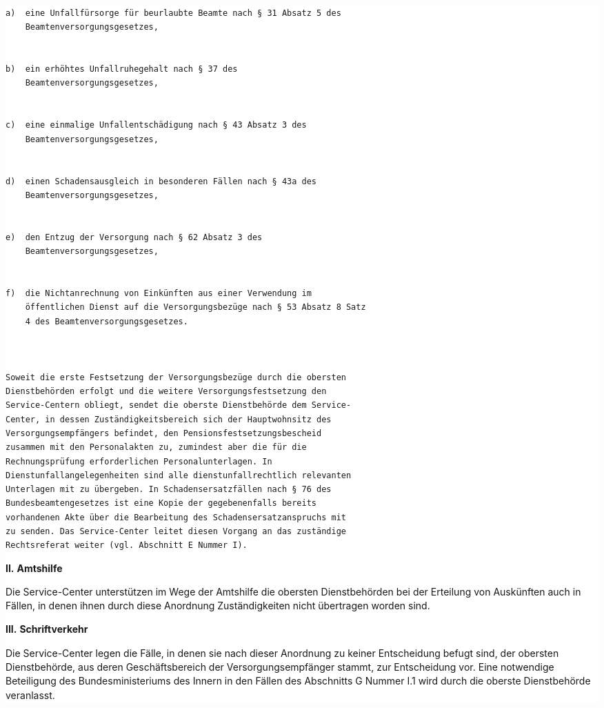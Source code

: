     a)  eine Unfallfürsorge für beurlaubte Beamte nach § 31 Absatz 5 des
        Beamtenversorgungsgesetzes,


    b)  ein erhöhtes Unfallruhegehalt nach § 37 des
        Beamtenversorgungsgesetzes,


    c)  eine einmalige Unfallentschädigung nach § 43 Absatz 3 des
        Beamtenversorgungsgesetzes,


    d)  einen Schadensausgleich in besonderen Fällen nach § 43a des
        Beamtenversorgungsgesetzes,


    e)  den Entzug der Versorgung nach § 62 Absatz 3 des
        Beamtenversorgungsgesetzes,


    f)  die Nichtanrechnung von Einkünften aus einer Verwendung im
        öffentlichen Dienst auf die Versorgungsbezüge nach § 53 Absatz 8 Satz
        4 des Beamtenversorgungsgesetzes.



    Soweit die erste Festsetzung der Versorgungsbezüge durch die obersten
    Dienstbehörden erfolgt und die weitere Versorgungsfestsetzung den
    Service-Centern obliegt, sendet die oberste Dienstbehörde dem Service-
    Center, in dessen Zuständigkeitsbereich sich der Hauptwohnsitz des
    Versorgungsempfängers befindet, den Pensionsfestsetzungsbescheid
    zusammen mit den Personalakten zu, zumindest aber die für die
    Rechnungsprüfung erforderlichen Personalunterlagen. In
    Dienstunfallangelegenheiten sind alle dienstunfallrechtlich relevanten
    Unterlagen mit zu übergeben. In Schadensersatzfällen nach § 76 des
    Bundesbeamtengesetzes ist eine Kopie der gegebenenfalls bereits
    vorhandenen Akte über die Bearbeitung des Schadensersatzanspruchs mit
    zu senden. Das Service-Center leitet diesen Vorgang an das zuständige
    Rechtsreferat weiter (vgl. Abschnitt E Nummer I).





**II.** **Amtshilfe**



Die Service-Center unterstützen im Wege der Amtshilfe die obersten
Dienstbehörden bei der Erteilung von Auskünften auch in Fällen, in
denen ihnen durch diese Anordnung Zuständigkeiten nicht übertragen
worden sind.


**III.** **Schriftverkehr**



Die Service-Center legen die Fälle, in denen sie nach dieser Anordnung
zu keiner Entscheidung befugt sind, der obersten Dienstbehörde, aus
deren Geschäftsbereich der Versorgungsempfänger stammt, zur
Entscheidung vor. Eine notwendige Beteiligung des Bundesministeriums
des Innern in den Fällen des Abschnitts G Nummer I.1 wird durch die
oberste Dienstbehörde veranlasst.
